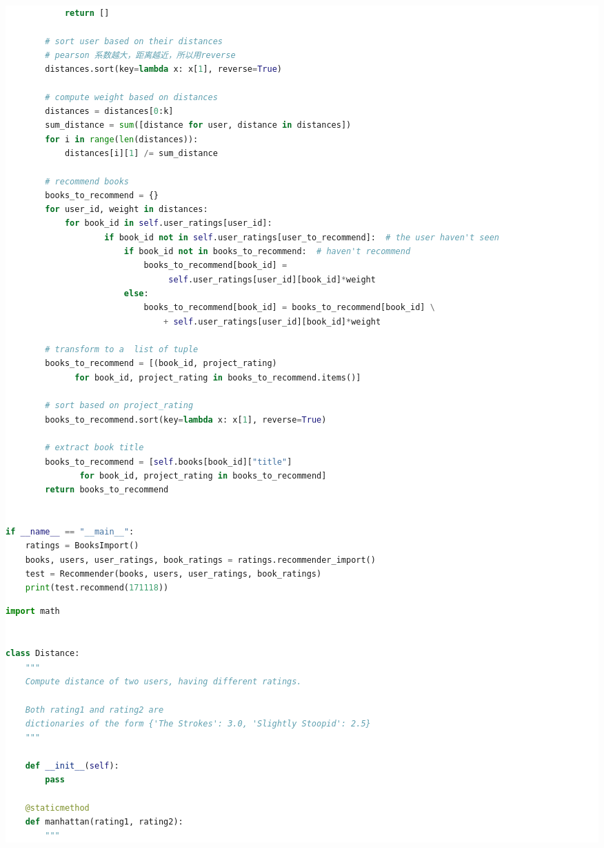 ```python tab="Recommender"
			return []

		# sort user based on their distances
		# pearson 系数越大，距离越近，所以用reverse
		distances.sort(key=lambda x: x[1], reverse=True)

		# compute weight based on distances
		distances = distances[0:k]
		sum_distance = sum([distance for user, distance in distances])
		for i in range(len(distances)):
			distances[i][1] /= sum_distance

		# recommend books
		books_to_recommend = {}
		for user_id, weight in distances:
			for book_id in self.user_ratings[user_id]:
					if book_id not in self.user_ratings[user_to_recommend]:  # the user haven't seen
						if book_id not in books_to_recommend:  # haven't recommend
							books_to_recommend[book_id] = 
							     self.user_ratings[user_id][book_id]*weight
						else:
							books_to_recommend[book_id] = books_to_recommend[book_id] \
								+ self.user_ratings[user_id][book_id]*weight

		# transform to a  list of tuple
		books_to_recommend = [(book_id, project_rating) 
		      for book_id, project_rating in books_to_recommend.items()]

		# sort based on project_rating
		books_to_recommend.sort(key=lambda x: x[1], reverse=True)

		# extract book title
		books_to_recommend = [self.books[book_id]["title"]
		       for book_id, project_rating in books_to_recommend]
		return books_to_recommend


if __name__ == "__main__":
	ratings = BooksImport()
	books, users, user_ratings, book_ratings = ratings.recommender_import()
	test = Recommender(books, users, user_ratings, book_ratings)
	print(test.recommend(171118))
```


```python tab="Distance"
import math


class Distance:
	"""
	Compute distance of two users, having different ratings.

	Both rating1 and rating2 are
	dictionaries of the form {'The Strokes': 3.0, 'Slightly Stoopid': 2.5}
	"""

	def __init__(self):
		pass

	@staticmethod
	def manhattan(rating1, rating2):
		"""
```